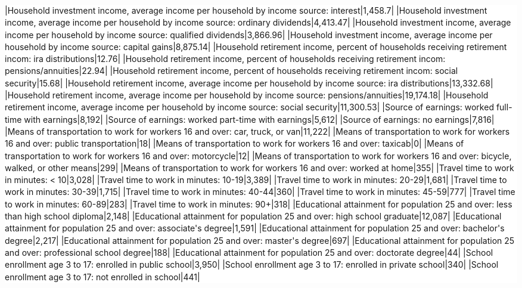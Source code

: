 |Household investment income, average income per household by income source: interest|1,458.7|
|Household investment income, average income per household by income source: ordinary dividends|4,413.47|
|Household investment income, average income per household by income source: qualified dividends|3,866.96|
|Household investment income, average income per household by income source: capital gains|8,875.14|
|Household retirement income, percent of households receiving retirement incom: ira distributions|12.76|
|Household retirement income, percent of households receiving retirement incom: pensions/annuities|22.94|
|Household retirement income, percent of households receiving retirement incom: social security|15.68|
|Household retirement income, average income per household by income source: ira distributions|13,332.68|
|Household retirement income, average income per household by income source: pensions/annuities|19,174.18|
|Household retirement income, average income per household by income source: social security|11,300.53|
|Source of earnings: worked full-time with earnings|8,192|
|Source of earnings: worked part-time with earnings|5,612|
|Source of earnings: no earnings|7,816|
|Means of transportation to work for workers 16 and over: car, truck, or van|11,222|
|Means of transportation to work for workers 16 and over: public transportation|18|
|Means of transportation to work for workers 16 and over: taxicab|0|
|Means of transportation to work for workers 16 and over: motorcycle|12|
|Means of transportation to work for workers 16 and over: bicycle, walked, or other means|299|
|Means of transportation to work for workers 16 and over: worked at home|355|
|Travel time to work in minutes: < 10|3,028|
|Travel time to work in minutes: 10-19|3,389|
|Travel time to work in minutes: 20-29|1,681|
|Travel time to work in minutes: 30-39|1,715|
|Travel time to work in minutes: 40-44|360|
|Travel time to work in minutes: 45-59|777|
|Travel time to work in minutes: 60-89|283|
|Travel time to work in minutes: 90+|318|
|Educational attainment for population 25 and over: less than high school diploma|2,148|
|Educational attainment for population 25 and over: high school graduate|12,087|
|Educational attainment for population 25 and over: associate's degree|1,591|
|Educational attainment for population 25 and over: bachelor's degree|2,217|
|Educational attainment for population 25 and over: master's degree|697|
|Educational attainment for population 25 and over: professional school degree|188|
|Educational attainment for population 25 and over: doctorate degree|44|
|School enrollment age 3 to 17: enrolled in public school|3,950|
|School enrollment age 3 to 17: enrolled in private school|340|
|School enrollment age 3 to 17: not enrolled in school|441|
